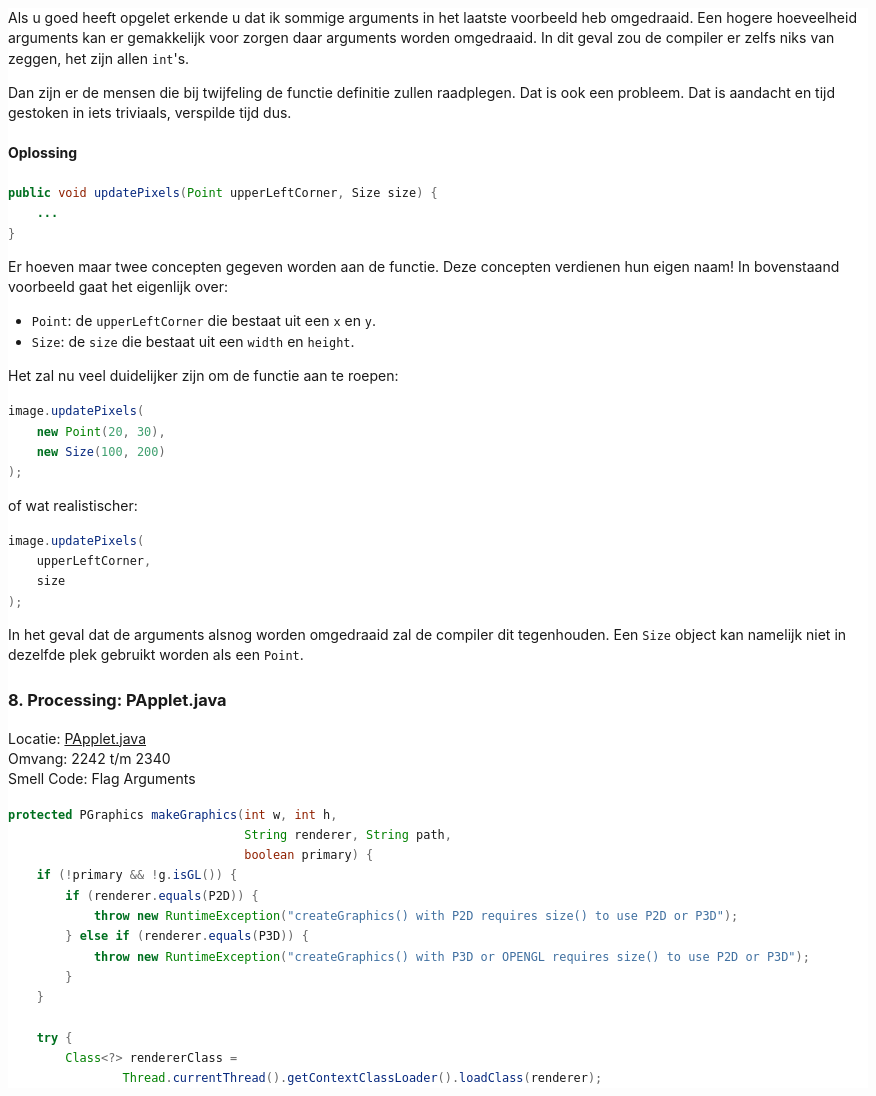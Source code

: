 Als u goed heeft opgelet erkende u dat ik sommige arguments in het laatste voorbeeld heb omgedraaid. Een hogere
hoeveelheid arguments kan er gemakkelijk voor zorgen daar arguments worden omgedraaid. In dit geval zou de compiler
er zelfs niks van zeggen, het zijn allen `int`'s.

Dan zijn er de mensen die bij twijfeling de functie definitie zullen raadplegen. Dat is ook een probleem.
Dat is aandacht en tijd gestoken in iets triviaals, verspilde tijd dus.

#### Oplossing
```java
public void updatePixels(Point upperLeftCorner, Size size) {
    ...
}
```

Er hoeven maar twee concepten gegeven worden aan de functie. Deze concepten verdienen hun eigen naam! In bovenstaand
voorbeeld gaat het eigenlijk over:
- `Point`: de `upperLeftCorner` die bestaat uit een `x` en `y`.
- `Size`: de `size` die bestaat uit een `width` en `height`.

Het zal nu veel duidelijker zijn om de functie aan te roepen:
```java
image.updatePixels(
    new Point(20, 30),
    new Size(100, 200)
);
```

of wat realistischer:

```java
image.updatePixels(
    upperLeftCorner,
    size
);
```

In het geval dat de arguments alsnog worden omgedraaid zal de compiler dit tegenhouden. Een `Size` object kan namelijk
niet in dezelfde plek gebruikt worden als een `Point`.

### 8. Processing: PApplet.java
Locatie: [PApplet.java](https://github.com/processing/processing/blob/master/core/src/processing/core/PApplet.java)  
Omvang: 2242 t/m 2340  
Smell Code: Flag Arguments  

```java
protected PGraphics makeGraphics(int w, int h,
                                 String renderer, String path,
                                 boolean primary) {
    if (!primary && !g.isGL()) {
        if (renderer.equals(P2D)) {
            throw new RuntimeException("createGraphics() with P2D requires size() to use P2D or P3D");
        } else if (renderer.equals(P3D)) {
            throw new RuntimeException("createGraphics() with P3D or OPENGL requires size() to use P2D or P3D");
        }
    }

    try {
        Class<?> rendererClass =
                Thread.currentThread().getContextClassLoader().loadClass(renderer);

```
